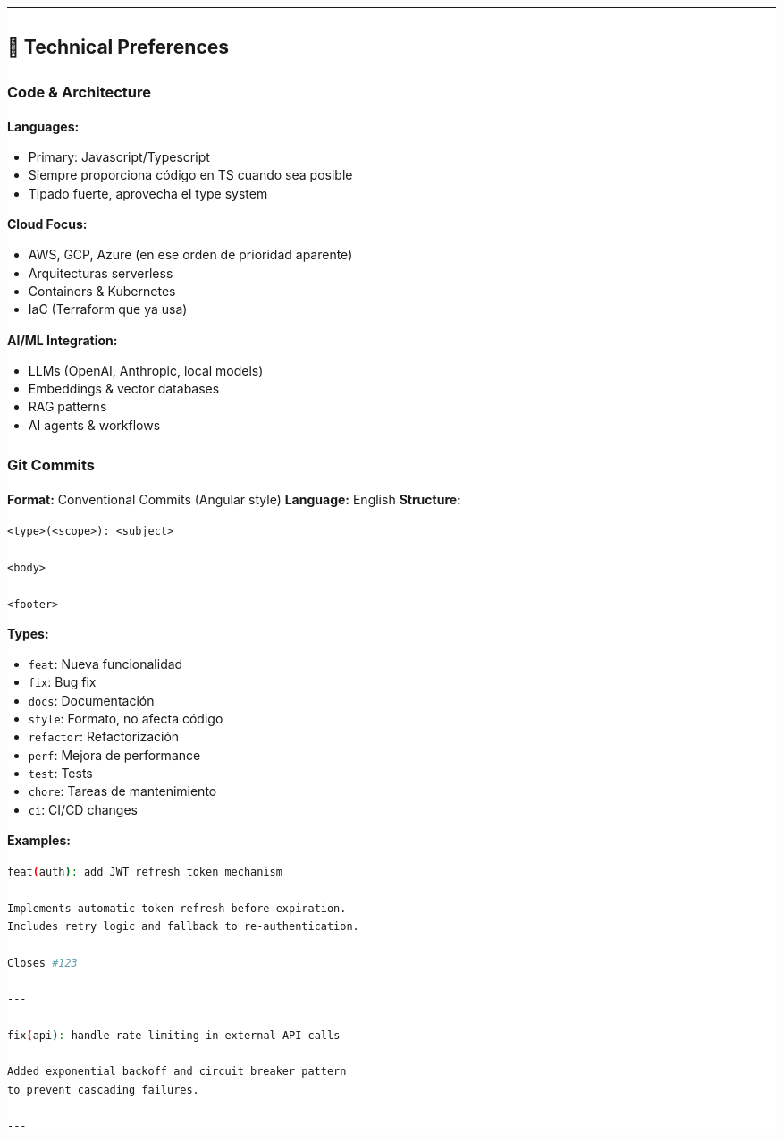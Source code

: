 
---

## 🔧 Technical Preferences

### Code & Architecture

**Languages:**
- Primary: Javascript/Typescript
- Siempre proporciona código en TS cuando sea posible
- Tipado fuerte, aprovecha el type system

**Cloud Focus:**
- AWS, GCP, Azure (en ese orden de prioridad aparente)
- Arquitecturas serverless
- Containers & Kubernetes
- IaC (Terraform que ya usa)

**AI/ML Integration:**
- LLMs (OpenAI, Anthropic, local models)
- Embeddings & vector databases
- RAG patterns
- AI agents & workflows

### Git Commits

**Format:** Conventional Commits (Angular style)
**Language:** English
**Structure:**
```
<type>(<scope>): <subject>

<body>

<footer>
```

**Types:**
- `feat`: Nueva funcionalidad
- `fix`: Bug fix
- `docs`: Documentación
- `style`: Formato, no afecta código
- `refactor`: Refactorización
- `perf`: Mejora de performance
- `test`: Tests
- `chore`: Tareas de mantenimiento
- `ci`: CI/CD changes

**Examples:**
```bash
feat(auth): add JWT refresh token mechanism

Implements automatic token refresh before expiration.
Includes retry logic and fallback to re-authentication.

Closes #123

---

fix(api): handle rate limiting in external API calls

Added exponential backoff and circuit breaker pattern
to prevent cascading failures.

---

```